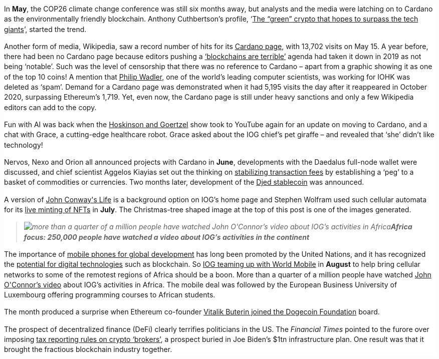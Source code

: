 In **May**, the COP26 climate change conference was still six months away, but analysts and the media were latching on to Cardano as the environmentally friendly blockchain. Anthony Cuthbertson’s profile, ‘[The “green” crypto that hopes to surpass the tech giants](https://www.independent.co.uk/life-style/gadgets-and-tech/cardano-crypto-bitcoin-elon-musk-b1849021.html)’, started the trend. 

Another form of media, Wikipedia, saw a record number of hits for its [Cardano page](https://en.wikipedia.org/wiki/Cardano_(blockchain_platform)), with 13,702 visits on May 15. A year before, there had been no Cardano page because editors pushing a [‘blockchains are terrible’](https://en.wikipedia.org/wiki/Wikipedia:Wikipedia_Signpost/2020-01-27/In_focus) agenda had taken it down in 2019 as not being ‘notable’. Such was the level of censorship that there was no reference to Cardano – apart from a graphic showing it as one of the top 10 coins! A mention that [Philip Wadler,](https://en.wikipedia.org/wiki/Philip_Wadler) one of the world’s leading computer scientists, was working for IOHK was deleted as ‘spam’. Demand for a Cardano page was demonstrated when it had 5,195 visits the day after it reappeared in October 2020, surpassing Ethereum’s 1,719. Yet, even now, the Cardano page is still under heavy sanctions and only a few Wikipedia editors can add to the copy.

Fun with AI was back when the [Hoskinson and Goertzel](https://www.youtube.com/watch?v=uddet_hn8AA) show took to YouTube again for an update on moving to Cardano, and a chat with Grace, a cutting-edge healthcare robot. Grace asked about the IOG chief’s pet giraffe – and revealed that ‘she’ didn’t like technology!

Nervos, Nexo and Orion all announced projects with Cardano in **June**, developments with the Daedalus full-node wallet were discussed, and chief scientist Aggelos Kiayias set out the thinking on [stabilizing transaction fees](https://iohk.io/en/blog/posts/2021/06/10/stablefees-and-the-decentralized-reserve-system/) by establishing a ‘peg’ to a basket of commodities or currencies. Two months later, development of the [Djed stablecoin](https://iohk.io/en/blog/posts/2021/08/18/djed-implementing-algorithmic-stablecoins-for-proven-price-stability/) was announced.

A version of [John Conway's Life](https://deploy-preview-1254--iohk-io.netlify.app/en/#visualization=game-of-life) is a background option on IOG’s home page and Stephen Wolfram used such cellular automata for its [live minting of NFTs](https://liveminting.com/) in **July**. The Christmas-tree shaped image at the top of this post is one of the images generated.

> _![more than a quarter of a million people have watched John O'Connor’s video about IOG’s activities in Africa](https://ucarecdn.com/346c18ca-f2cd-4a54-8afa-b67cfdf71362/)_**_Africa focus: 250,000 people have watched a video about IOG’s activities in the continent_**

The importance of [mobile phones for global development](https://www.theguardian.com/business/2008/feb/07/globaleconomy.mobilephones) has long been promoted by the United Nations, and it has recognized the [potential for digital technologies](https://unctad.org/system/files/official-document/der2019_en.pdf) such as blockchain. So [IOG teaming up with World Mobile](https://iohk.io/en/blog/posts/2021/08/11/connecting-the-unconnected-banking-the-unbanked/) in **August** to help bring cellular networks to some of the remotest regions of Africa should be a boon. More than a quarter of a million people have watched [John O'Connor’s video](https://www.youtube.com/watch?v=yRjj662kJsk) about IOG’s activities in Africa. The mobile deal was followed by the European Business University of Luxembourg offering programming courses to African students.

The month produced a surprise when Ethereum co-founder [Vitalik Buterin joined the Dogecoin Foundation](https://fortune.com/2021/08/18/dogecoin-board-vitalik-buterin-billy-markus-ethereum-founder-elon-musk-crypto/) board. 

The prospect of decentralized finance (DeFi) clearly terrifies politicians in the US. The _Financial Times_ pointed to the furore over imposing [tax reporting rules on crypto ‘brokers’](https://www.ft.com/content/c4bf4b3b-70fb-4688-9043-5dc6f5d03b68), a prospect buried in Joe Biden’s $1tn infrastructure plan. One result was that it brought the fractious blockchain industry together. 

